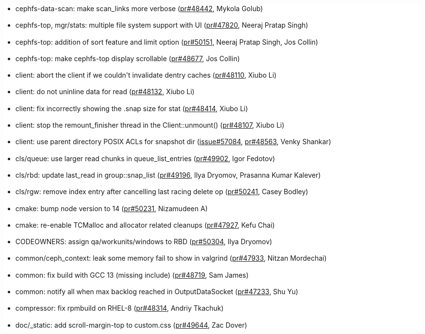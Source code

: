 - cephfs-data-scan: make scan\_links more verbose ([pr#48442](https://github.com/ceph/ceph/pull/48442), Mykola Golub)

- cephfs-top, mgr/stats: multiple file system support with UI ([pr#47820](https://github.com/ceph/ceph/pull/47820), Neeraj Pratap Singh)

- cephfs-top: addition of sort feature and limit option ([pr#50151](https://github.com/ceph/ceph/pull/50151), Neeraj Pratap Singh, Jos Collin)

- cephfs-top: make cephfs-top display scrollable ([pr#48677](https://github.com/ceph/ceph/pull/48677), Jos Collin)

- client: abort the client if we couldn't invalidate dentry caches ([pr#48110](https://github.com/ceph/ceph/pull/48110), Xiubo Li)

- client: do not uninline data for read ([pr#48132](https://github.com/ceph/ceph/pull/48132), Xiubo Li)

- client: fix incorrectly showing the <span></span>.snap size for stat ([pr#48414](https://github.com/ceph/ceph/pull/48414), Xiubo Li)

- client: stop the remount\_finisher thread in the Client::unmount() ([pr#48107](https://github.com/ceph/ceph/pull/48107), Xiubo Li)

- client: use parent directory POSIX ACLs for snapshot dir ([issue#57084](http://tracker.ceph.com/issues/57084), [pr#48563](https://github.com/ceph/ceph/pull/48563), Venky Shankar)

- cls/queue: use larger read chunks in queue\_list\_entries ([pr#49902](https://github.com/ceph/ceph/pull/49902), Igor Fedotov)

- cls/rbd: update last\_read in group::snap\_list ([pr#49196](https://github.com/ceph/ceph/pull/49196), Ilya Dryomov, Prasanna Kumar Kalever)

- cls/rgw: remove index entry after cancelling last racing delete op ([pr#50241](https://github.com/ceph/ceph/pull/50241), Casey Bodley)

- cmake: bump node version to 14 ([pr#50231](https://github.com/ceph/ceph/pull/50231), Nizamudeen A)

- cmake: re-enable TCMalloc and allocator related cleanups ([pr#47927](https://github.com/ceph/ceph/pull/47927), Kefu Chai)

- CODEOWNERS: assign qa/workunits/windows to RBD ([pr#50304](https://github.com/ceph/ceph/pull/50304), Ilya Dryomov)

- common/ceph\_context: leak some memory fail to show in valgrind ([pr#47933](https://github.com/ceph/ceph/pull/47933), Nitzan Mordechai)

- common: fix build with GCC 13 (missing <cstdint> include) ([pr#48719](https://github.com/ceph/ceph/pull/48719), Sam James)

- common: notify all when max backlog reached in OutputDataSocket ([pr#47233](https://github.com/ceph/ceph/pull/47233), Shu Yu)

- compressor: fix rpmbuild on RHEL-8 ([pr#48314](https://github.com/ceph/ceph/pull/48314), Andriy Tkachuk)

- doc/\_static: add scroll-margin-top to custom<span></span>.css ([pr#49644](https://github.com/ceph/ceph/pull/49644), Zac Dover)
